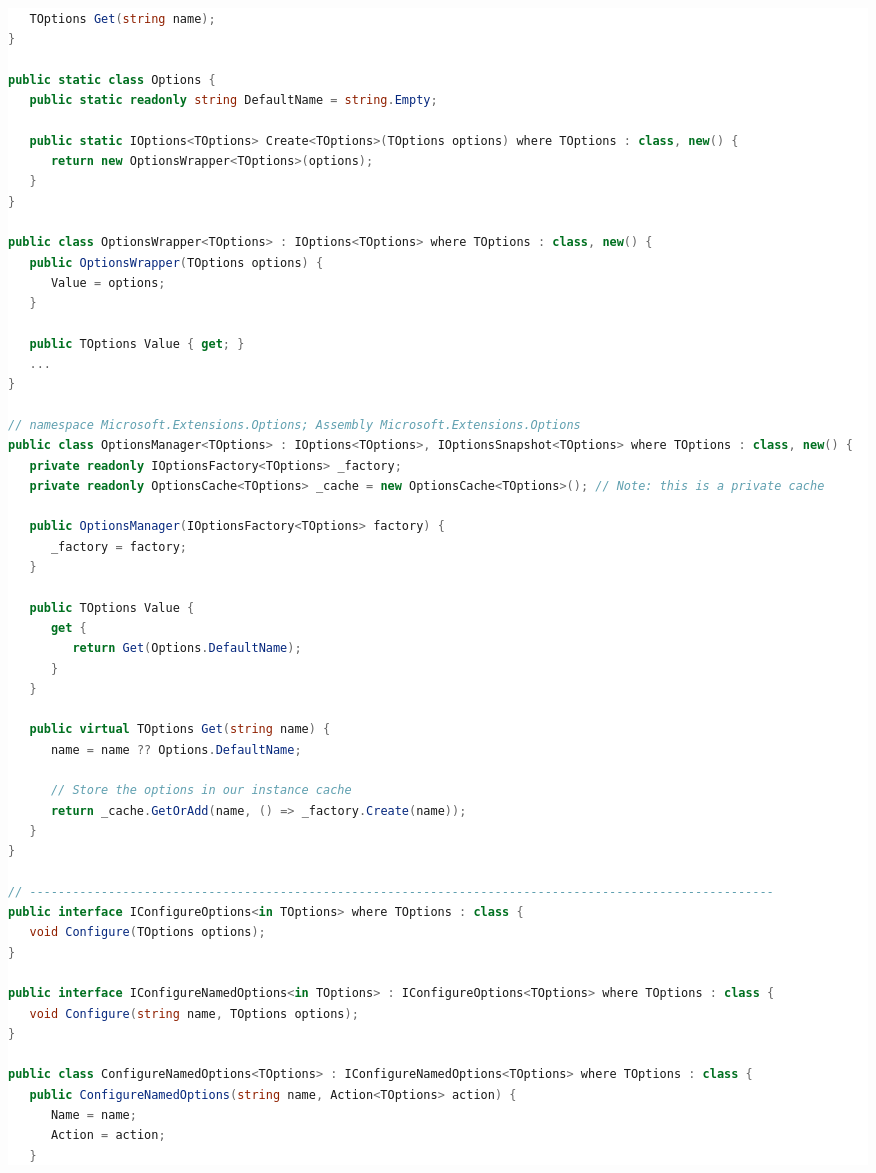 ```C#
   TOptions Get(string name);
}

public static class Options {
   public static readonly string DefaultName = string.Empty;

   public static IOptions<TOptions> Create<TOptions>(TOptions options) where TOptions : class, new() {
      return new OptionsWrapper<TOptions>(options);
   }
}

public class OptionsWrapper<TOptions> : IOptions<TOptions> where TOptions : class, new() {
   public OptionsWrapper(TOptions options) {
      Value = options;
   }

   public TOptions Value { get; }
   ...
}

// namespace Microsoft.Extensions.Options; Assembly Microsoft.Extensions.Options
public class OptionsManager<TOptions> : IOptions<TOptions>, IOptionsSnapshot<TOptions> where TOptions : class, new() {
   private readonly IOptionsFactory<TOptions> _factory;
   private readonly OptionsCache<TOptions> _cache = new OptionsCache<TOptions>(); // Note: this is a private cache

   public OptionsManager(IOptionsFactory<TOptions> factory) {
      _factory = factory;
   }

   public TOptions Value {
      get {
         return Get(Options.DefaultName);
      }
   }

   public virtual TOptions Get(string name) {
      name = name ?? Options.DefaultName;

      // Store the options in our instance cache
      return _cache.GetOrAdd(name, () => _factory.Create(name));
   }
}

// --------------------------------------------------------------------------------------------------------
public interface IConfigureOptions<in TOptions> where TOptions : class {
   void Configure(TOptions options);
}

public interface IConfigureNamedOptions<in TOptions> : IConfigureOptions<TOptions> where TOptions : class {
   void Configure(string name, TOptions options);
}

public class ConfigureNamedOptions<TOptions> : IConfigureNamedOptions<TOptions> where TOptions : class {
   public ConfigureNamedOptions(string name, Action<TOptions> action) {
      Name = name;
      Action = action;
   }
```